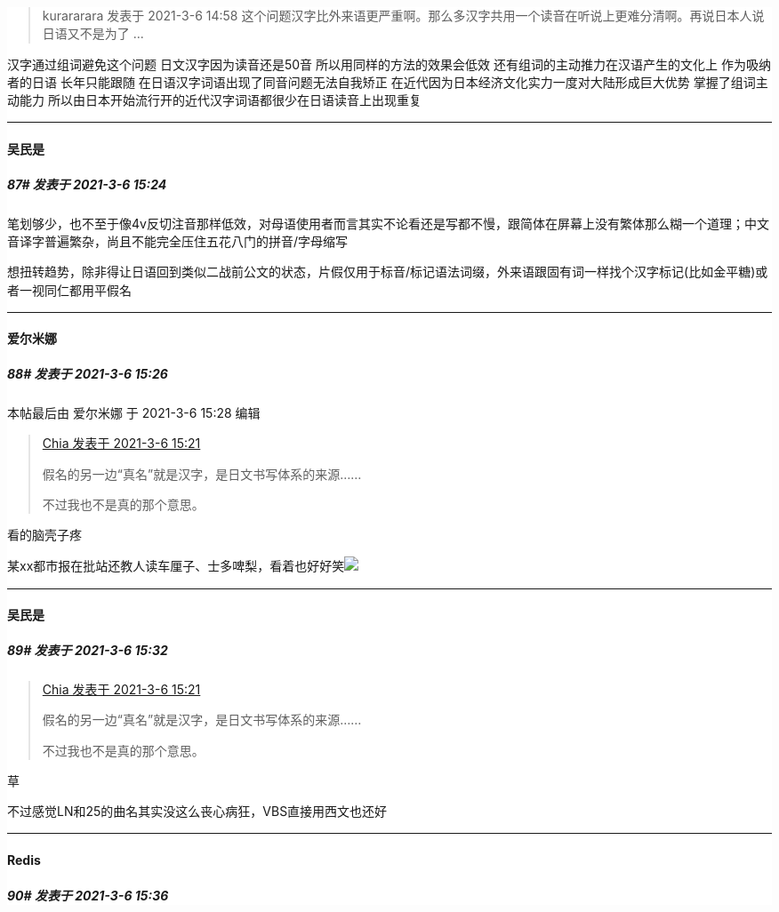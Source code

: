 
<blockquote>kurararara 发表于 2021-3-6 14:58
这个问题汉字比外来语更严重啊。那么多汉字共用一个读音在听说上更难分清啊。再说日本人说日语又不是为了 ...</blockquote>
汉字通过组词避免这个问题 日文汉字因为读音还是50音 所以用同样的方法的效果会低效 还有组词的主动推力在汉语产生的文化上 作为吸纳者的日语 长年只能跟随 在日语汉字词语出现了同音问题无法自我矫正 在近代因为日本经济文化实力一度对大陆形成巨大优势 掌握了组词主动能力 所以由日本开始流行开的近代汉字词语都很少在日语读音上出现重复


-----

####  吴民是  
##### 87#       发表于 2021-3-6 15:24


笔划够少，也不至于像4v反切注音那样低效，对母语使用者而言其实不论看还是写都不慢，跟简体在屏幕上没有繁体那么糊一个道理；中文音译字普遍繁杂，尚且不能完全压住五花八门的拼音/字母缩写


想扭转趋势，除非得让日语回到类似二战前公文的状态，片假仅用于标音/标记语法词缀，外来语跟固有词一样找个汉字标记(比如金平糖)或者一视同仁都用平假名


-----

####  爱尔米娜  
##### 88#       发表于 2021-3-6 15:26


 本帖最后由 爱尔米娜 于 2021-3-6 15:28 编辑 
<blockquote><a href="httphttps://bbs.saraba1st.com/2b/forum.php?mod=redirect&amp;goto=findpost&amp;pid=50531401&amp;ptid=1991491" target="_blank">Chia 发表于 2021-3-6 15:21</a>

假名的另一边“真名”就是汉字，是日文书写体系的来源……


不过我也不是真的那个意思。</blockquote>
看的脑壳子疼


某xx都市报在批站还教人读车厘子、士多啤梨，看着也好好笑<img src="https://static.saraba1st.com/image/smiley/face2017/037.png" referrerpolicy="no-referrer">


-----

####  吴民是  
##### 89#       发表于 2021-3-6 15:32


<blockquote><a href="httphttps://bbs.saraba1st.com/2b/forum.php?mod=redirect&amp;goto=findpost&amp;pid=50531401&amp;ptid=1991491" target="_blank">Chia 发表于 2021-3-6 15:21</a>

假名的另一边“真名”就是汉字，是日文书写体系的来源……


不过我也不是真的那个意思。</blockquote>
草


不过感觉LN和25的曲名其实没这么丧心病狂，VBS直接用西文也还好


-----

####  Redis  
##### 90#       发表于 2021-3-6 15:36
